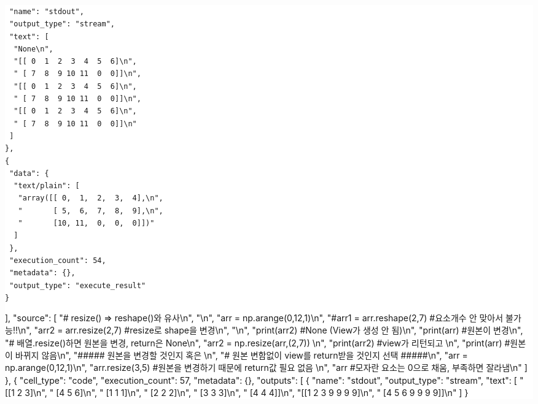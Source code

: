      "name": "stdout",
     "output_type": "stream",
     "text": [
      "None\n",
      "[[ 0  1  2  3  4  5  6]\n",
      " [ 7  8  9 10 11  0  0]]\n",
      "[[ 0  1  2  3  4  5  6]\n",
      " [ 7  8  9 10 11  0  0]]\n",
      "[[ 0  1  2  3  4  5  6]\n",
      " [ 7  8  9 10 11  0  0]]\n"
     ]
    },
    {
     "data": {
      "text/plain": [
       "array([[ 0,  1,  2,  3,  4],\n",
       "       [ 5,  6,  7,  8,  9],\n",
       "       [10, 11,  0,  0,  0]])"
      ]
     },
     "execution_count": 54,
     "metadata": {},
     "output_type": "execute_result"
    }
   ],
   "source": [
    "# resize() => reshape()와 유사\n",
    "\n",
    "arr = np.arange(0,12,1)\n",
    "#arr1 = arr.reshape(2,7)   #요소개수 안 맞아서 불가능!!\n",
    "arr2 = arr.resize(2,7)    #resize로 shape을 변경\n",
    "\n",
    "print(arr2)   #None (View가 생성 안 됨)\n",
    "print(arr)    #원본이 변경\n",
    "# 배열.resize()하면 원본을 변경, return은 None\n",
    "arr2 = np.resize(arr,(2,7))    \n",
    "print(arr2)   #view가 리턴되고 \n",
    "print(arr)    #원본이 바뀌지 않음\n",
    "##### 원본을 변경할 것인지 혹은 \n",
    "# 원본 변함없이 view를 return받을 것인지 선택 #####\n",
    "arr = np.arange(0,12,1)\n",
    "arr.resize(3,5)   #원본을 변경하기 때문에 return값 필요 없음 \n",
    "arr               #모자란 요소는 0으로 채움, 부족하면 잘라냄\n"
   ]
  },
  {
   "cell_type": "code",
   "execution_count": 57,
   "metadata": {},
   "outputs": [
    {
     "name": "stdout",
     "output_type": "stream",
     "text": [
      "[[1 2 3]\n",
      " [4 5 6]\n",
      " [1 1 1]\n",
      " [2 2 2]\n",
      " [3 3 3]\n",
      " [4 4 4]]\n",
      "[[1 2 3 9 9 9 9]\n",
      " [4 5 6 9 9 9 9]]\n"
     ]
    }